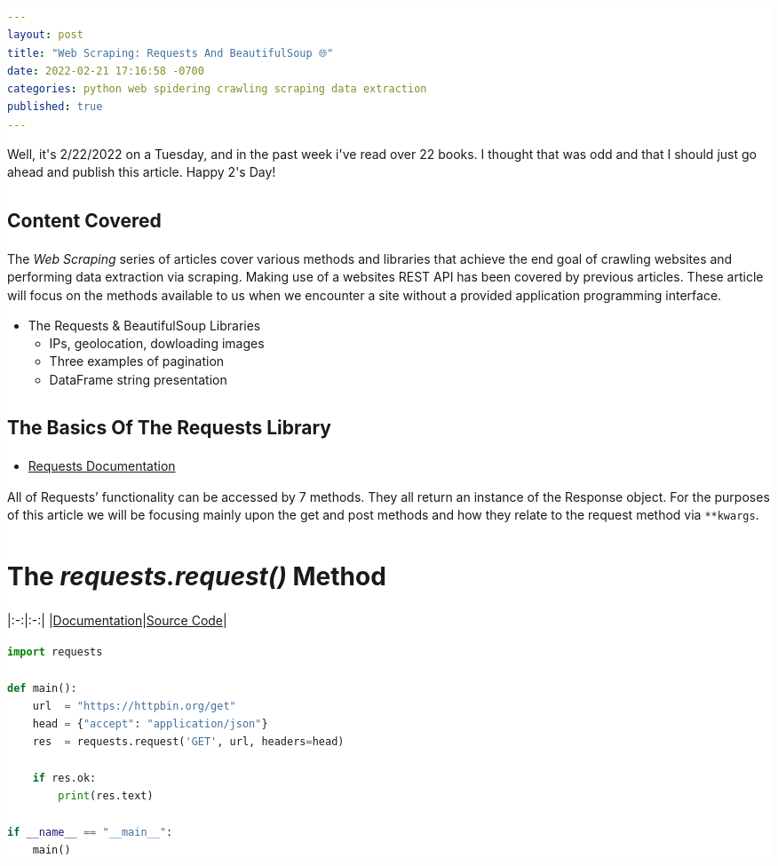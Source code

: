 ```yaml
---
layout: post
title: "Web Scraping: Requests And BeautifulSoup 🌐"
date: 2022-02-21 17:16:58 -0700
categories: python web spidering crawling scraping data extraction
published: true
---
```


Well, it's 2/22/2022 on a Tuesday, and in the past week i've read over 22 books. I thought that was odd and that I should just go ahead and publish this article. Happy 2's Day!

## **Content Covered**

The *Web Scraping* series of articles cover various methods and libraries that achieve the end goal of crawling websites and performing data extraction via scraping. Making use of a websites REST API has been covered by previous articles. These article will focus on the methods available to us when we encounter a site without a provided application programming interface.

- The Requests & BeautifulSoup Libraries
    - IPs, geolocation, dowloading images
    - Three examples of pagination
    - DataFrame string presentation



## **The Basics Of The Requests Library**

- [Requests Documentation](https://docs.python-requests.org/en/latest/)


All of Requests’ functionality can be accessed by 7 methods. They all return an instance of the Response object. For the purposes of this article we will be focusing mainly upon the get and post methods and how they relate to the request method via `**kwargs`.

# The ***requests.request()*** Method



|:-:|:-:|
|[Documentation](https://docs.python-requests.org/en/latest/api/#requests.request)|[Source Code](https://docs.python-requests.org/en/latest/_modules/requests/api/#request)|







```py
import requests

def main():
    url  = "https://httpbin.org/get"
    head = {"accept": "application/json"}
    res  = requests.request('GET', url, headers=head)
    
    if res.ok:
        print(res.text)
    
if __name__ == "__main__":
    main()
```
